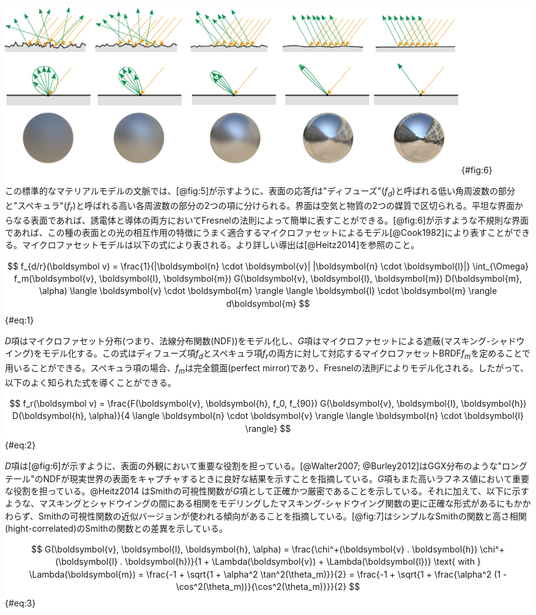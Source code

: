 ![$D$項でモデル化される様々なラフネスの表面。上:マイクロファセットとの光の相互作用。中:BRDF$f_r$のローブ。下:球における外観。](assets/Figure6.png){#fig:6}

この標準的なマテリアルモデルの文脈では、[@fig:5]が示すように、表面の応答$f$は"ディフューズ"($f_d$)と呼ばれる低い角周波数の部分と"スペキュラ"($f_r$)と呼ばれる高い各周波数の部分の2つの項に分けられる。界面は空気と物質の2つの媒質で区切られる。平坦な界面からなる表面であれば、誘電体と導体の両方においてFresnelの法則によって簡単に表すことができる。[@fig:6]が示すような不規則な界面であれば、この種の表面との光の相互作用の特徴にうまく適合するマイクロファセットによるモデル[@Cook1982]により表すことができる。マイクロファセットモデルは以下の式により表される。より詳しい導出は[@Heitz2014]を参照のこと。

$$
f_{d/r}(\boldsymbol v) = \frac{1}{|\boldsymbol{n} \cdot \boldsymbol{v}| |\boldsymbol{n} \cdot \boldsymbol{l}|} \int_{\Omega} f_m(\boldsymbol{v}, \boldsymbol{l}, \boldsymbol{m}) G(\boldsymbol{v}, \boldsymbol{l}, \boldsymbol{m}) D(\boldsymbol{m}, \alpha) \langle \boldsymbol{v} \cdot \boldsymbol{m} \rangle \langle \boldsymbol{l} \cdot \boldsymbol{m} \rangle d\boldsymbol{m}
$$ {#eq:1}

$D$項はマイクロファセット分布(つまり、法線分布関数(NDF))をモデル化し、$G$項はマイクロファセットによる遮蔽(マスキング-シャドウイング)をモデル化する。この式はディフューズ項$f_d$とスペキュラ項$f_r$の両方に対して対応するマイクロファセットBRDF$f_m$を定めることで用いることができる。スペキュラ項の場合、$f_m$は完全鏡面(perfect mirror)であり、Fresnelの法則$F$によりモデル化される。したがって、以下のよく知られた式を導くことができる。

$$
f_r(\boldsymbol v) = \frac{F(\boldsymbol{v}, \boldsymbol{h}, f_0, f_{90}) G(\boldsymbol{v}, \boldsymbol{l}, \boldsymbol{h}) D(\boldsymbol{h}, \alpha)}{4 \langle \boldsymbol{n} \cdot \boldsymbol{v} \rangle \langle \boldsymbol{n} \cdot \boldsymbol{l} \rangle}
$$ {#eq:2}

$D$項は[@fig:6]が示すように、表面の外観において重要な役割を担っている。[@Walter2007; @Burley2012]はGGX分布のような"ロングテール"のNDFが現実世界の表面をキャプチャするときに良好な結果を示すことを指摘している。$G$項もまた高いラフネス値において重要な役割を担っている。@Heitz2014 はSmithの可視性関数が$G$項として正確かつ厳密であることを示している。それに加えて、以下に示すような、マスキングとシャドウイングの間にある相関をモデリングしたマスキング-シャドウイング関数の更に正確な形式があるにもかかわらず、Smithの可視性関数の近似バージョンが使われる傾向があることを指摘している。[@fig:7]はシンプルなSmithの関数と高さ相関(hight-correlated)のSmithの関数との差異を示している。

$$
G(\boldsymbol{v}, \boldsymbol{l}, \boldsymbol{h}, \alpha) = \frac{\chi^+(\boldsymbol{v} . \boldsymbol{h}) \chi^+(\boldsymbol{l} . \boldsymbol{h})}{1 + \Lambda(\boldsymbol{v}) + \Lambda(\boldsymbol{l})} \text{ with } \Lambda(\boldsymbol{m}) = \frac{-1 + \sqrt{1 + \alpha^2 \tan^2(\theta_m)}}{2} = \frac{-1 + \sqrt{1 + \frac{\alpha^2 (1 - \cos^2(\theta_m))}{\cos^2(\theta_m)}}}{2}
$$ {#eq:3}


[^cookie_textures]: ここでの*cookie*は*cucoloris*とも呼ばれ、光源に意図した影を落とさせるための遮蔽用マスクを指す。([参考1](https://docs.unity3d.com/ja/current/Manual/Cookies.html)、[参考2](https://en.wikipedia.org/wiki/Cucoloris))